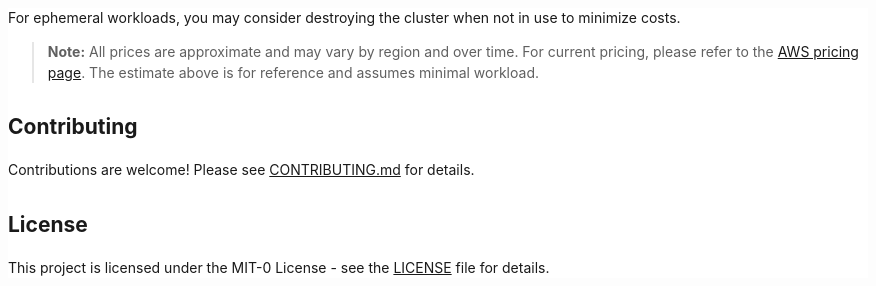 For ephemeral workloads, you may consider destroying the cluster when not in use to minimize costs.

> **Note:** All prices are approximate and may vary by region and over time. For current pricing, please refer to the [AWS pricing page](https://aws.amazon.com/pricing/). The estimate above is for reference and assumes minimal workload.



## Contributing

Contributions are welcome! Please see [CONTRIBUTING.md](CONTRIBUTING.md) for details.

## License

This project is licensed under the MIT-0 License - see the [LICENSE](LICENSE) file for details.